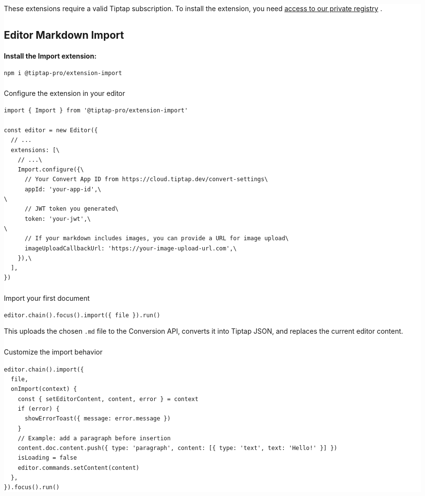 These extensions require a valid Tiptap subscription. To install the extension, you need [access to our private registry](https://tiptap.dev/docs/guides/pro-extensions)
.

[](https://tiptap.dev/docs/conversion/import-export/markdown#editor-markdown-import)
Editor Markdown Import
-----------------------------------------------------------------------------------------------------------

**Install the Import extension:**

    npm i @tiptap-pro/extension-import
    

### [](https://tiptap.dev/docs/conversion/import-export/markdown#configure-the-extension-in-your-editor)
Configure the extension in your editor

    import { Import } from '@tiptap-pro/extension-import'
    
    const editor = new Editor({
      // ...
      extensions: [\
        // ...\
        Import.configure({\
          // Your Convert App ID from https://cloud.tiptap.dev/convert-settings\
          appId: 'your-app-id',\
    \
          // JWT token you generated\
          token: 'your-jwt',\
    \
          // If your markdown includes images, you can provide a URL for image upload\
          imageUploadCallbackUrl: 'https://your-image-upload-url.com',\
        }),\
      ],
    })
    

### [](https://tiptap.dev/docs/conversion/import-export/markdown#import-your-first-document)
Import your first document

    editor.chain().focus().import({ file }).run()
    

This uploads the chosen `.md` file to the Conversion API, converts it into Tiptap JSON, and replaces the current editor content.

### [](https://tiptap.dev/docs/conversion/import-export/markdown#customize-the-import-behavior)
Customize the import behavior

    editor.chain().import({
      file,
      onImport(context) {
        const { setEditorContent, content, error } = context
        if (error) {
          showErrorToast({ message: error.message })
        }
        // Example: add a paragraph before insertion
        content.doc.content.push({ type: 'paragraph', content: [{ type: 'text', text: 'Hello!' }] })
        isLoading = false
        editor.commands.setContent(content)
      },
    }).focus().run()
    